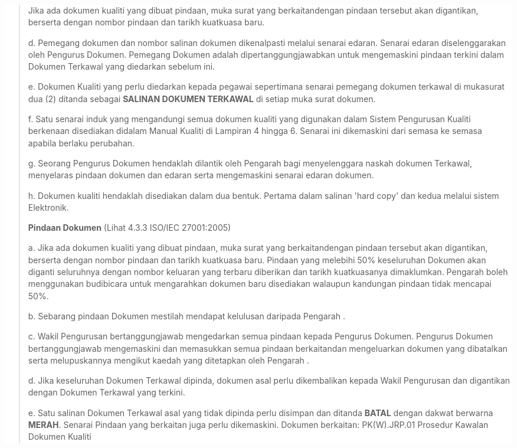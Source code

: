 > Jika ada dokumen kualiti yang dibuat pindaan, muka surat yang
> berkaitandengan pindaan tersebut akan digantikan, berserta dengan
> nombor pindaan dan tarikh kuatkuasa baru.
>
> d\. Pemegang dokumen dan nombor salinan dokumen dikenalpasti melalui
> senarai edaran. Senarai edaran diselenggarakan oleh Pengurus Dokumen.
> Pemegang Dokumen adalah dipertanggungjawabkan untuk mengemaskini
> pindaan terkini dalam Dokumen Terkawal yang diedarkan sebelum ini.
>
> e\. Dokumen Kualiti yang perlu diedarkan kepada pegawai sepertimana
> senarai pemegang dokumen terkawal di mukasurat dua (2) ditanda sebagai
> **SALINAN DOKUMEN TERKAWAL** di setiap muka surat dokumen.
>
> f\. Satu senarai induk yang mengandungi semua dokumen kualiti yang
> digunakan dalam Sistem Pengurusan Kualiti berkenaan disediakan didalam
> Manual Kualiti di Lampiran 4 hingga 6. Senarai ini dikemaskini dari
> semasa ke semasa apabila berlaku perubahan.
>
> g\. Seorang Pengurus Dokumen hendaklah dilantik oleh Pengarah bagi
> menyelenggara naskah dokumen Terkawal, menyelaras pindaan dokumen dan
> edaran serta mengemaskini senarai edaran dokumen.
>
> h\. Dokumen kualiti hendaklah disediakan dalam dua bentuk. Pertama
> dalam salinan 'hard copy' dan kedua melalui sistem Elektronik.
>
> **Pindaan Dokumen** (Lihat 4.3.3 ISO/IEC 27001:2005)
>
> a\. Jika ada dokumen kualiti yang dibuat pindaan, muka surat yang
> berkaitandengan pindaan tersebut akan digantikan, berserta dengan
> nombor pindaan dan tarikh kuatkuasa baru. Pindaan yang melebihi 50%
> keseluruhan Dokumen akan diganti seluruhnya dengan nombor keluaran
> yang terbaru diberikan dan tarikh kuatkuasanya dimaklumkan. Pengarah
> boleh menggunakan budibicara untuk mengarahkan dokumen baru disediakan
> walaupun kandungan pindaan tidak mencapai 50%.
>
> b\. Sebarang pindaan Dokumen mestilah mendapat kelulusan daripada
> Pengarah .
>
> c\. Wakil Pengurusan bertanggungjawab mengedarkan semua pindaan kepada
> Pengurus Dokumen. Pengurus Dokumen bertanggungjawab mengemaskini dan
> memasukkan semua pindaan berkaitandan mengeluarkan dokumen yang
> dibatalkan serta melupuskannya mengikut kaedah yang ditetapkan oleh
> Pengarah .
>
> d\. Jika keseluruhan Dokumen Terkawal dipinda, dokumen asal perlu
> dikembalikan kepada Wakil Pengurusan dan digantikan dengan Dokumen
> Terkawal yang terkini.
>
> e\. Satu salinan Dokumen Terkawal asal yang tidak dipinda perlu
> disimpan dan ditanda **BATAL** dengan dakwat berwarna **MERAH**.
> Senarai Pindaan yang berkaitan juga perlu dikemaskini. Dokumen
> berkaitan: PK(W).JRP.01 Prosedur Kawalan Dokumen Kualiti
